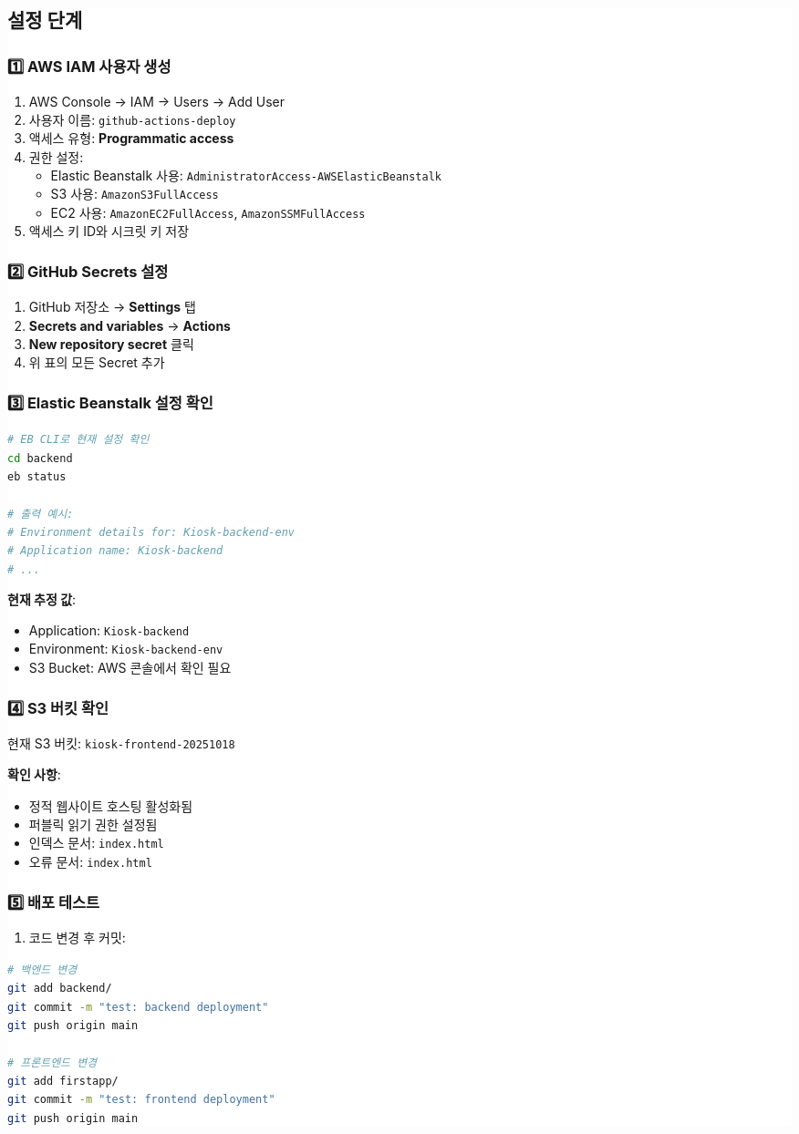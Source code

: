 
## 설정 단계

### 1️⃣ AWS IAM 사용자 생성

1. AWS Console → IAM → Users → Add User
2. 사용자 이름: `github-actions-deploy`
3. 액세스 유형: **Programmatic access**
4. 권한 설정:
   - Elastic Beanstalk 사용: `AdministratorAccess-AWSElasticBeanstalk`
   - S3 사용: `AmazonS3FullAccess`
   - EC2 사용: `AmazonEC2FullAccess`, `AmazonSSMFullAccess`
5. 액세스 키 ID와 시크릿 키 저장

### 2️⃣ GitHub Secrets 설정

1. GitHub 저장소 → **Settings** 탭
2. **Secrets and variables** → **Actions**
3. **New repository secret** 클릭
4. 위 표의 모든 Secret 추가

### 3️⃣ Elastic Beanstalk 설정 확인

```bash
# EB CLI로 현재 설정 확인
cd backend
eb status

# 출력 예시:
# Environment details for: Kiosk-backend-env
# Application name: Kiosk-backend
# ...
```

**현재 추정 값**:
- Application: `Kiosk-backend`
- Environment: `Kiosk-backend-env`
- S3 Bucket: AWS 콘솔에서 확인 필요

### 4️⃣ S3 버킷 확인

현재 S3 버킷: `kiosk-frontend-20251018`

**확인 사항**:
- 정적 웹사이트 호스팅 활성화됨
- 퍼블릭 읽기 권한 설정됨
- 인덱스 문서: `index.html`
- 오류 문서: `index.html`

### 5️⃣ 배포 테스트

1. 코드 변경 후 커밋:
```bash
# 백엔드 변경
git add backend/
git commit -m "test: backend deployment"
git push origin main

# 프론트엔드 변경
git add firstapp/
git commit -m "test: frontend deployment"
git push origin main
```
